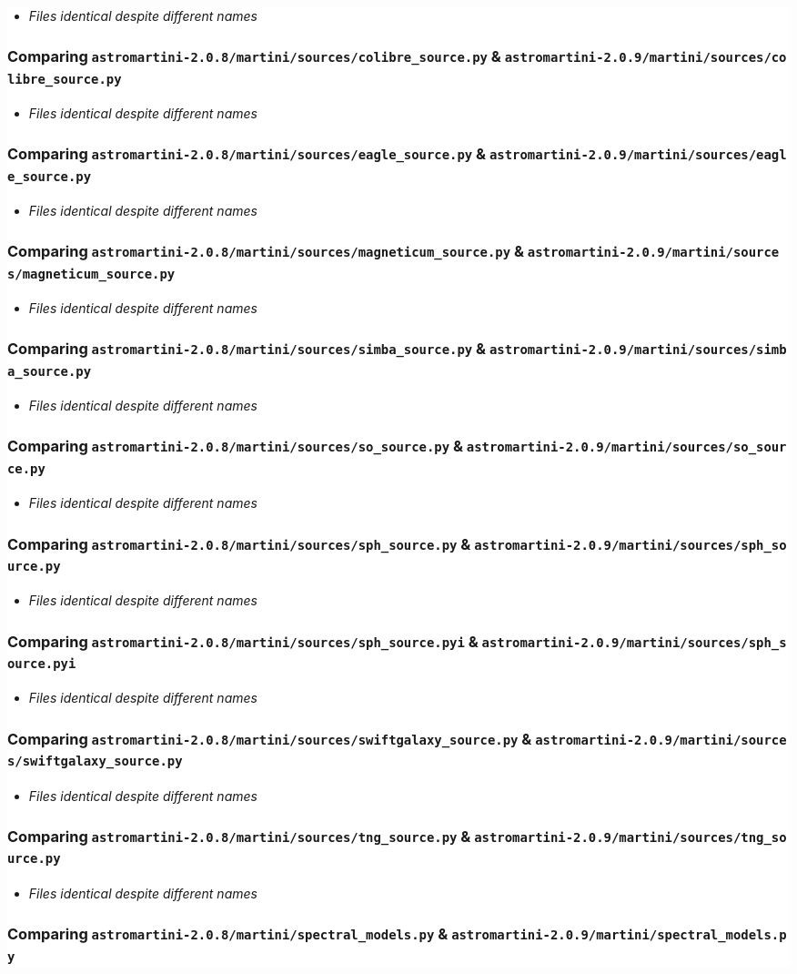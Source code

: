  * *Files identical despite different names*

### Comparing `astromartini-2.0.8/martini/sources/colibre_source.py` & `astromartini-2.0.9/martini/sources/colibre_source.py`

 * *Files identical despite different names*

### Comparing `astromartini-2.0.8/martini/sources/eagle_source.py` & `astromartini-2.0.9/martini/sources/eagle_source.py`

 * *Files identical despite different names*

### Comparing `astromartini-2.0.8/martini/sources/magneticum_source.py` & `astromartini-2.0.9/martini/sources/magneticum_source.py`

 * *Files identical despite different names*

### Comparing `astromartini-2.0.8/martini/sources/simba_source.py` & `astromartini-2.0.9/martini/sources/simba_source.py`

 * *Files identical despite different names*

### Comparing `astromartini-2.0.8/martini/sources/so_source.py` & `astromartini-2.0.9/martini/sources/so_source.py`

 * *Files identical despite different names*

### Comparing `astromartini-2.0.8/martini/sources/sph_source.py` & `astromartini-2.0.9/martini/sources/sph_source.py`

 * *Files identical despite different names*

### Comparing `astromartini-2.0.8/martini/sources/sph_source.pyi` & `astromartini-2.0.9/martini/sources/sph_source.pyi`

 * *Files identical despite different names*

### Comparing `astromartini-2.0.8/martini/sources/swiftgalaxy_source.py` & `astromartini-2.0.9/martini/sources/swiftgalaxy_source.py`

 * *Files identical despite different names*

### Comparing `astromartini-2.0.8/martini/sources/tng_source.py` & `astromartini-2.0.9/martini/sources/tng_source.py`

 * *Files identical despite different names*

### Comparing `astromartini-2.0.8/martini/spectral_models.py` & `astromartini-2.0.9/martini/spectral_models.py`
